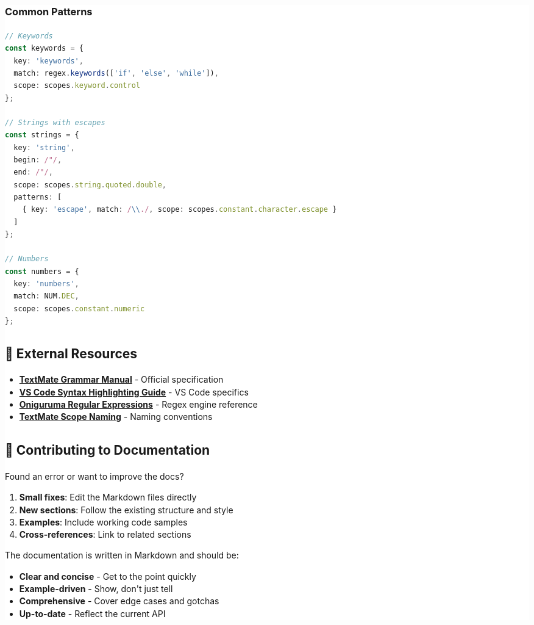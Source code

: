 ### Common Patterns

```typescript
// Keywords
const keywords = { 
  key: 'keywords',
  match: regex.keywords(['if', 'else', 'while']),
  scope: scopes.keyword.control
};

// Strings with escapes
const strings = {
  key: 'string',
  begin: /"/,
  end: /"/,
  scope: scopes.string.quoted.double,
  patterns: [
    { key: 'escape', match: /\\./, scope: scopes.constant.character.escape }
  ]
};

// Numbers
const numbers = {
  key: 'numbers',
  match: NUM.DEC,
  scope: scopes.constant.numeric
};
```

## 🔗 External Resources

- **[TextMate Grammar Manual](https://macromates.com/manual/en/language_grammars)** - Official specification
- **[VS Code Syntax Highlighting Guide](https://code.visualstudio.com/api/language-extensions/syntax-highlight-guide)** - VS Code specifics
- **[Oniguruma Regular Expressions](https://github.com/kkos/oniguruma/blob/master/doc/RE)** - Regex engine reference
- **[TextMate Scope Naming](https://www.sublimetext.com/docs/scope_naming.html)** - Naming conventions

## 📝 Contributing to Documentation

Found an error or want to improve the docs?

1. **Small fixes**: Edit the Markdown files directly
2. **New sections**: Follow the existing structure and style
3. **Examples**: Include working code samples
4. **Cross-references**: Link to related sections

The documentation is written in Markdown and should be:
- **Clear and concise** - Get to the point quickly
- **Example-driven** - Show, don't just tell
- **Comprehensive** - Cover edge cases and gotchas
- **Up-to-date** - Reflect the current API

